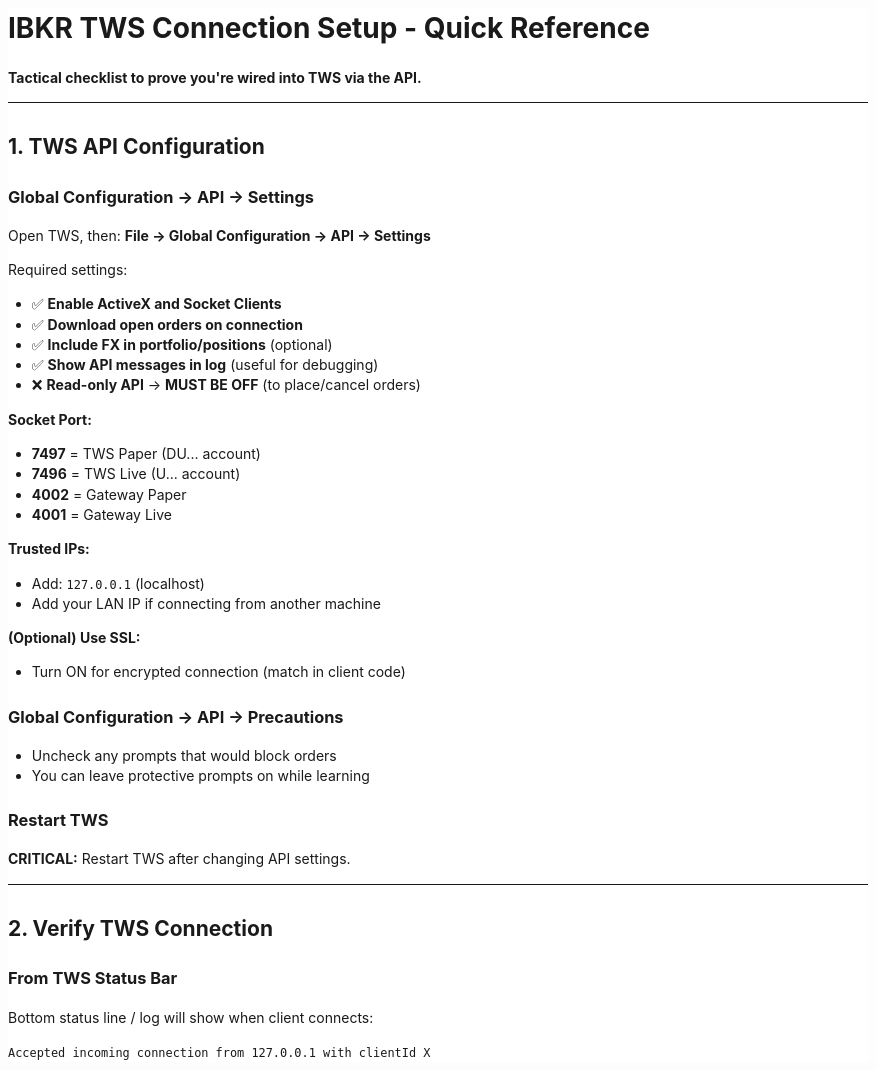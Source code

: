 # IBKR TWS Connection Setup - Quick Reference

**Tactical checklist to prove you're wired into TWS via the API.**

---

## 1. TWS API Configuration

### Global Configuration → API → Settings

Open TWS, then: **File → Global Configuration → API → Settings**

Required settings:

- ✅ **Enable ActiveX and Socket Clients**
- ✅ **Download open orders on connection**
- ✅ **Include FX in portfolio/positions** (optional)
- ✅ **Show API messages in log** (useful for debugging)
- ❌ **Read-only API** → **MUST BE OFF** (to place/cancel orders)

**Socket Port:**
- **7497** = TWS Paper (DU... account)
- **7496** = TWS Live (U... account)
- **4002** = Gateway Paper
- **4001** = Gateway Live

**Trusted IPs:**
- Add: `127.0.0.1` (localhost)
- Add your LAN IP if connecting from another machine

**(Optional) Use SSL:**
- Turn ON for encrypted connection (match in client code)

### Global Configuration → API → Precautions

- Uncheck any prompts that would block orders
- You can leave protective prompts on while learning

### Restart TWS

**CRITICAL:** Restart TWS after changing API settings.

---

## 2. Verify TWS Connection

### From TWS Status Bar

Bottom status line / log will show when client connects:
```
Accepted incoming connection from 127.0.0.1 with clientId X
```

